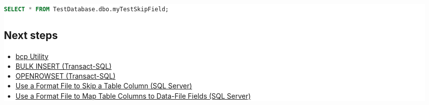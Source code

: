 ```sql
SELECT * FROM TestDatabase.dbo.myTestSkipField;
```

## Next steps

- [bcp Utility](../../tools/bcp-utility.md)
- [BULK INSERT &#40;Transact-SQL&#41;](../../t-sql/statements/bulk-insert-transact-sql.md)
- [OPENROWSET &#40;Transact-SQL&#41;](../../t-sql/functions/openrowset-transact-sql.md)
- [Use a Format File to Skip a Table Column &#40;SQL Server&#41;](../../relational-databases/import-export/use-a-format-file-to-skip-a-table-column-sql-server.md)
- [Use a Format File to Map Table Columns to Data-File Fields &#40;SQL Server&#41;](../../relational-databases/import-export/use-a-format-file-to-map-table-columns-to-data-file-fields-sql-server.md)
